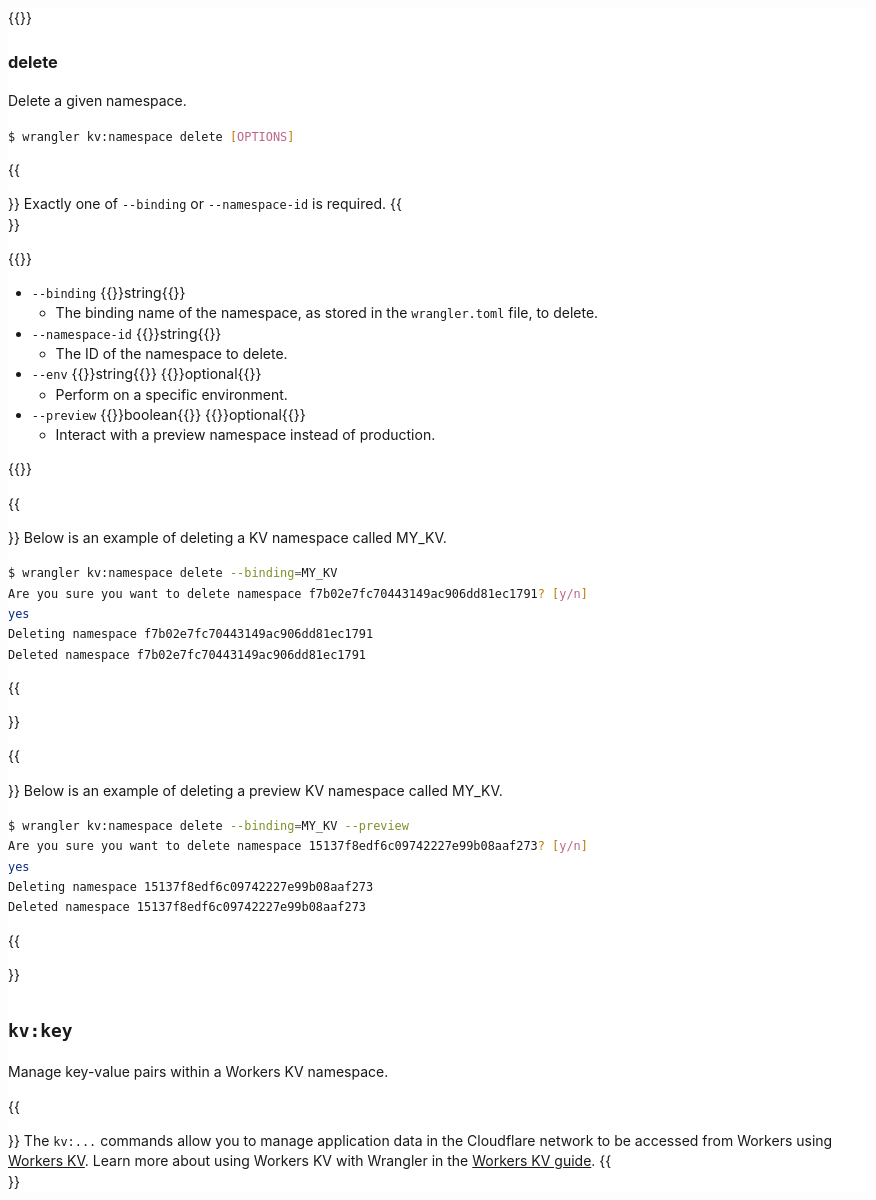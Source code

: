 {{</Aside>}}

### delete

Delete a given namespace.

```sh
$ wrangler kv:namespace delete [OPTIONS]
```

{{<Aside type="warning">}}
Exactly one of `--binding` or `--namespace-id` is required.
{{</Aside>}}

{{<definitions>}}

- `--binding` {{<type>}}string{{</type>}}
  - The binding name of the namespace, as stored in the `wrangler.toml` file, to delete.
- `--namespace-id` {{<type>}}string{{</type>}}
  - The ID of the namespace to delete.
- `--env` {{<type>}}string{{</type>}} {{<prop-meta>}}optional{{</prop-meta>}}
  - Perform on a specific environment.
- `--preview` {{<type>}}boolean{{</type>}} {{<prop-meta>}}optional{{</prop-meta>}}
  - Interact with a preview namespace instead of production.

{{</definitions>}}

{{<Aside type="note">}}
Below is an example of deleting a KV namespace called MY_KV.

```sh
$ wrangler kv:namespace delete --binding=MY_KV
Are you sure you want to delete namespace f7b02e7fc70443149ac906dd81ec1791? [y/n]
yes
Deleting namespace f7b02e7fc70443149ac906dd81ec1791
Deleted namespace f7b02e7fc70443149ac906dd81ec1791
```

{{</Aside>}}

{{<Aside type="note">}}
Below is an example of deleting a preview KV namespace called MY_KV.

```sh
$ wrangler kv:namespace delete --binding=MY_KV --preview
Are you sure you want to delete namespace 15137f8edf6c09742227e99b08aaf273? [y/n]
yes
Deleting namespace 15137f8edf6c09742227e99b08aaf273
Deleted namespace 15137f8edf6c09742227e99b08aaf273
```

{{</Aside>}}

## `kv:key`

Manage key-value pairs within a Workers KV namespace.

{{<Aside type="note">}}
The `kv:...` commands allow you to manage application data in the Cloudflare network to be accessed from Workers using [Workers KV](https://www.cloudflare.com/products/workers-kv/). Learn more about using Workers KV with Wrangler in the [Workers KV guide](/workers/wrangler/workers-kv).
{{</Aside>}}
